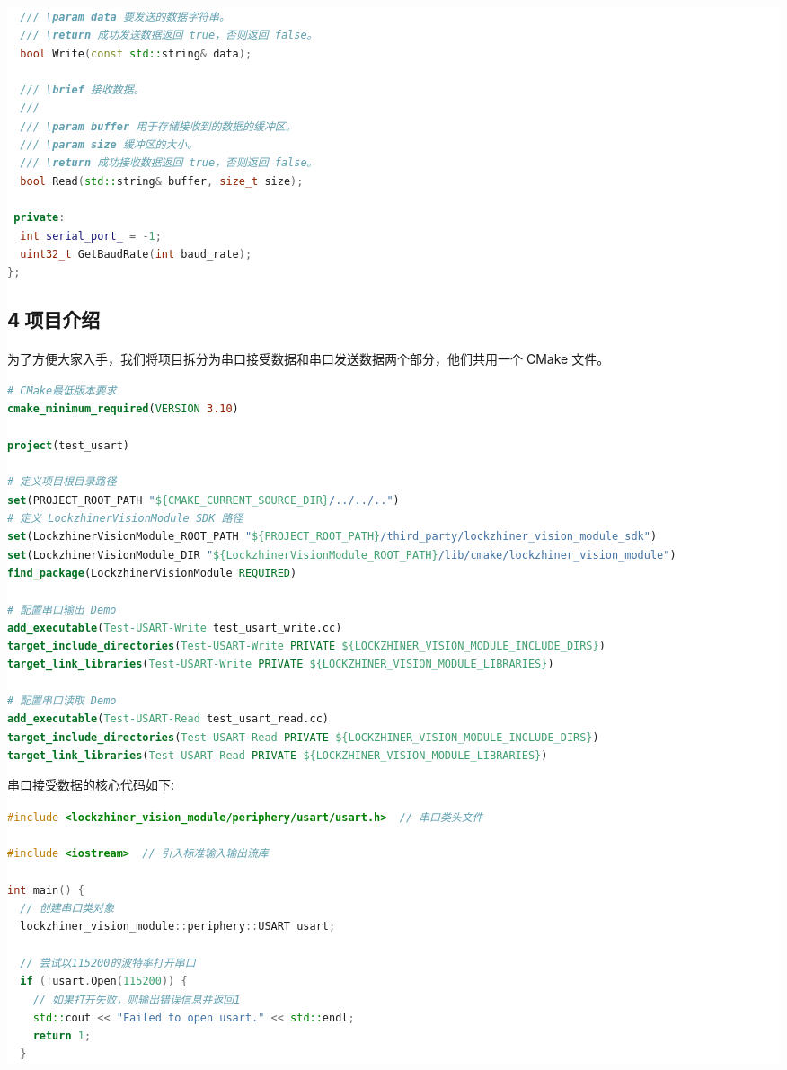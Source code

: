 ```c++
  /// \param data 要发送的数据字符串。
  /// \return 成功发送数据返回 true，否则返回 false。
  bool Write(const std::string& data);

  /// \brief 接收数据。
  ///
  /// \param buffer 用于存储接收到的数据的缓冲区。
  /// \param size 缓冲区的大小。
  /// \return 成功接收数据返回 true，否则返回 false。
  bool Read(std::string& buffer, size_t size);

 private:
  int serial_port_ = -1;
  uint32_t GetBaudRate(int baud_rate);
};
```

## 4 项目介绍

为了方便大家入手，我们将项目拆分为串口接受数据和串口发送数据两个部分，他们共用一个 CMake 文件。

```cmake
# CMake最低版本要求  
cmake_minimum_required(VERSION 3.10)  

project(test_usart)

# 定义项目根目录路径
set(PROJECT_ROOT_PATH "${CMAKE_CURRENT_SOURCE_DIR}/../../..")
# 定义 LockzhinerVisionModule SDK 路径
set(LockzhinerVisionModule_ROOT_PATH "${PROJECT_ROOT_PATH}/third_party/lockzhiner_vision_module_sdk")
set(LockzhinerVisionModule_DIR "${LockzhinerVisionModule_ROOT_PATH}/lib/cmake/lockzhiner_vision_module")
find_package(LockzhinerVisionModule REQUIRED)

# 配置串口输出 Demo
add_executable(Test-USART-Write test_usart_write.cc)
target_include_directories(Test-USART-Write PRIVATE ${LOCKZHINER_VISION_MODULE_INCLUDE_DIRS})
target_link_libraries(Test-USART-Write PRIVATE ${LOCKZHINER_VISION_MODULE_LIBRARIES})

# 配置串口读取 Demo
add_executable(Test-USART-Read test_usart_read.cc)
target_include_directories(Test-USART-Read PRIVATE ${LOCKZHINER_VISION_MODULE_INCLUDE_DIRS})
target_link_libraries(Test-USART-Read PRIVATE ${LOCKZHINER_VISION_MODULE_LIBRARIES})
```

串口接受数据的核心代码如下:

```cpp
#include <lockzhiner_vision_module/periphery/usart/usart.h>  // 串口类头文件

#include <iostream>  // 引入标准输入输出流库

int main() {
  // 创建串口类对象
  lockzhiner_vision_module::periphery::USART usart;

  // 尝试以115200的波特率打开串口
  if (!usart.Open(115200)) {
    // 如果打开失败，则输出错误信息并返回1
    std::cout << "Failed to open usart." << std::endl;
    return 1;
  }

```